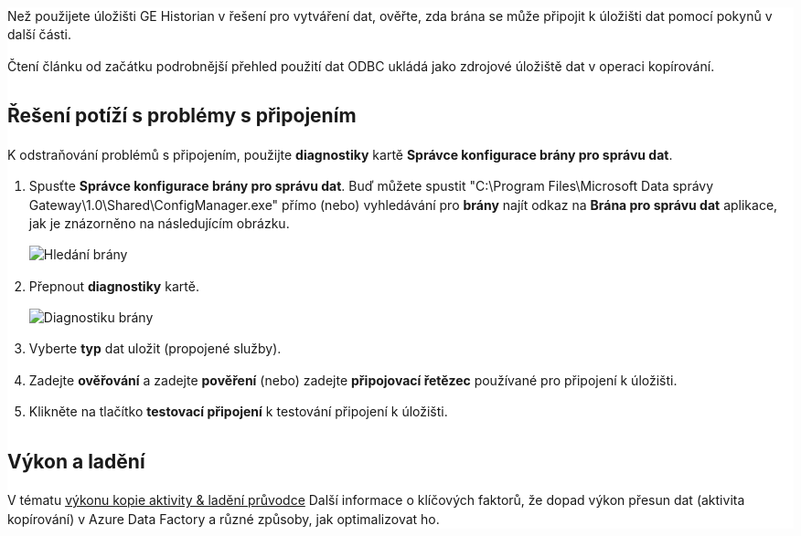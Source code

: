 Než použijete úložišti GE Historian v řešení pro vytváření dat, ověřte, zda brána se může připojit k úložišti dat pomocí pokynů v další části.

Čtení článku od začátku podrobnější přehled použití dat ODBC ukládá jako zdrojové úložiště dat v operaci kopírování.  

## <a name="troubleshoot-connectivity-issues"></a>Řešení potíží s problémy s připojením
K odstraňování problémů s připojením, použijte **diagnostiky** kartě **Správce konfigurace brány pro správu dat**.

1. Spusťte **Správce konfigurace brány pro správu dat**. Buď můžete spustit "C:\Program Files\Microsoft Data správy Gateway\1.0\Shared\ConfigManager.exe" přímo (nebo) vyhledávání pro **brány** najít odkaz na **Brána pro správu dat** aplikace, jak je znázorněno na následujícím obrázku.

    ![Hledání brány](./media/data-factory-odbc-connector/search-gateway.png)
2. Přepnout **diagnostiky** kartě.

    ![Diagnostiku brány](./media/data-factory-odbc-connector/data-factory-gateway-diagnostics.png)
3. Vyberte **typ** dat uložit (propojené služby).
4. Zadejte **ověřování** a zadejte **pověření** (nebo) zadejte **připojovací řetězec** používané pro připojení k úložišti.
5. Klikněte na tlačítko **testovací připojení** k testování připojení k úložišti.

## <a name="performance-and-tuning"></a>Výkon a ladění
V tématu [výkonu kopie aktivity & ladění průvodce](data-factory-copy-activity-performance.md) Další informace o klíčových faktorů, že dopad výkon přesun dat (aktivita kopírování) v Azure Data Factory a různé způsoby, jak optimalizovat ho.
